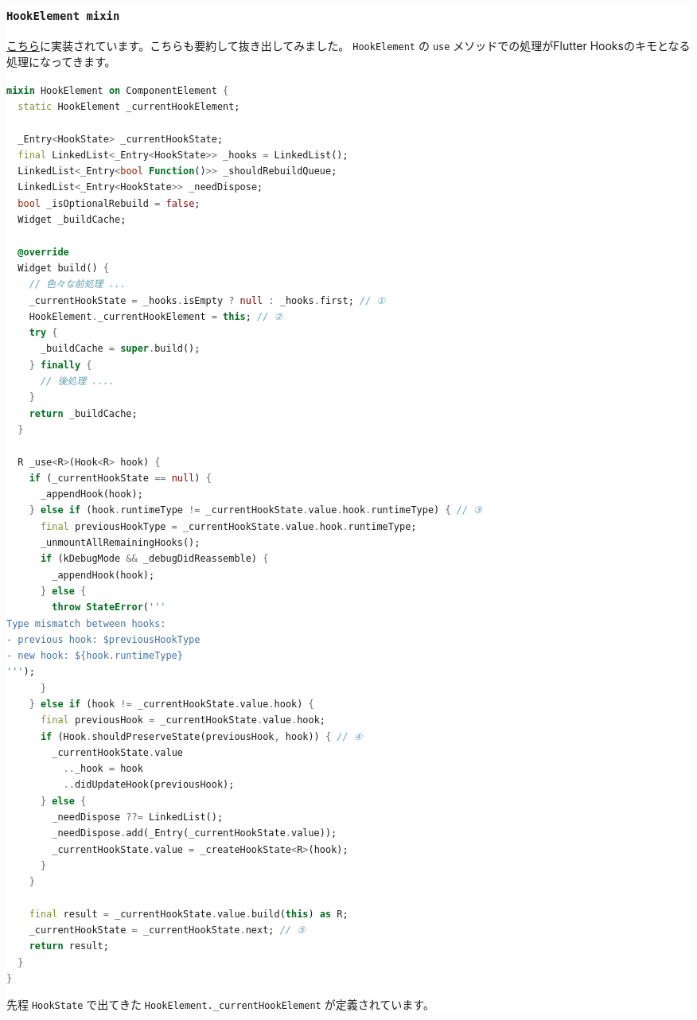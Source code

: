 ### `HookElement mixin `
[こちら](https://github.com/rrousselGit/flutter_hooks/blob/61183617aaba4d33cf3061cab0190cb1618092fd/lib/src/framework.dart#L360)に実装されています。こちらも要約して抜き出してみました。
`HookElement` の `use` メソッドでの処理がFlutter Hooksのキモとなる処理になってきます。

```dart
mixin HookElement on ComponentElement {
  static HookElement _currentHookElement;

  _Entry<HookState> _currentHookState;
  final LinkedList<_Entry<HookState>> _hooks = LinkedList();
  LinkedList<_Entry<bool Function()>> _shouldRebuildQueue;
  LinkedList<_Entry<HookState>> _needDispose;
  bool _isOptionalRebuild = false;
  Widget _buildCache;

  @override
  Widget build() {
    // 色々な前処理 ...
    _currentHookState = _hooks.isEmpty ? null : _hooks.first; // ①
    HookElement._currentHookElement = this; // ②
    try {
      _buildCache = super.build();
    } finally {
      // 後処理 ....
    }
    return _buildCache;
  }

  R _use<R>(Hook<R> hook) {
    if (_currentHookState == null) {
      _appendHook(hook);
    } else if (hook.runtimeType != _currentHookState.value.hook.runtimeType) { // ③
      final previousHookType = _currentHookState.value.hook.runtimeType;
      _unmountAllRemainingHooks();
      if (kDebugMode && _debugDidReassemble) {
        _appendHook(hook);
      } else {
        throw StateError('''
Type mismatch between hooks:
- previous hook: $previousHookType
- new hook: ${hook.runtimeType}
''');
      }
    } else if (hook != _currentHookState.value.hook) {
      final previousHook = _currentHookState.value.hook;
      if (Hook.shouldPreserveState(previousHook, hook)) { // ④
        _currentHookState.value
          .._hook = hook
          ..didUpdateHook(previousHook);
      } else {
        _needDispose ??= LinkedList();
        _needDispose.add(_Entry(_currentHookState.value));
        _currentHookState.value = _createHookState<R>(hook);
      }
    }

    final result = _currentHookState.value.build(this) as R;
    _currentHookState = _currentHookState.next; // ⑤
    return result;
  }
}
```
先程 `HookState` で出てきた `HookElement._currentHookElement` が定義されています。